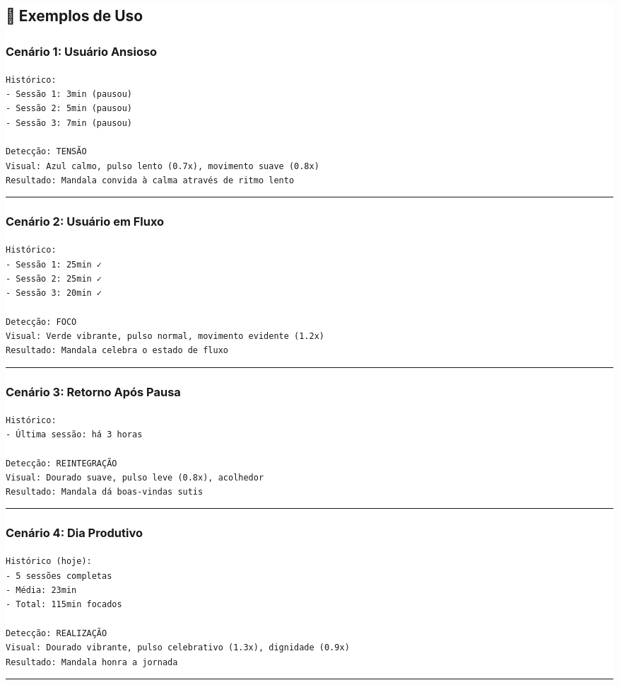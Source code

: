 
## 🎨 Exemplos de Uso

### **Cenário 1: Usuário Ansioso**
```
Histórico:
- Sessão 1: 3min (pausou)
- Sessão 2: 5min (pausou)
- Sessão 3: 7min (pausou)

Detecção: TENSÃO
Visual: Azul calmo, pulso lento (0.7x), movimento suave (0.8x)
Resultado: Mandala convida à calma através de ritmo lento
```

---

### **Cenário 2: Usuário em Fluxo**
```
Histórico:
- Sessão 1: 25min ✓
- Sessão 2: 25min ✓
- Sessão 3: 20min ✓

Detecção: FOCO
Visual: Verde vibrante, pulso normal, movimento evidente (1.2x)
Resultado: Mandala celebra o estado de fluxo
```

---

### **Cenário 3: Retorno Após Pausa**
```
Histórico:
- Última sessão: há 3 horas

Detecção: REINTEGRAÇÃO
Visual: Dourado suave, pulso leve (0.8x), acolhedor
Resultado: Mandala dá boas-vindas sutis
```

---

### **Cenário 4: Dia Produtivo**
```
Histórico (hoje):
- 5 sessões completas
- Média: 23min
- Total: 115min focados

Detecção: REALIZAÇÃO
Visual: Dourado vibrante, pulso celebrativo (1.3x), dignidade (0.9x)
Resultado: Mandala honra a jornada
```

---